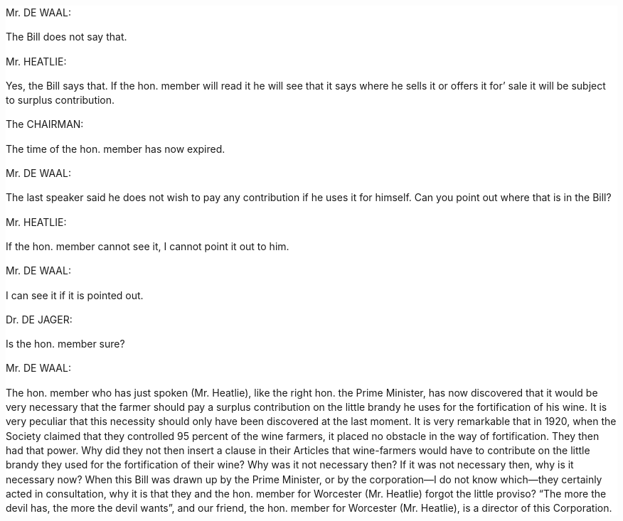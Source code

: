 </speech>

<speech by="#de_waal">

<from>Mr. <person refersTo="hansard_za">DE WAAL</person>:</from>

<p>The Bill does not say that.</p>

</speech>

<speech by="#heatlie">

<from>Mr. <person refersTo="hansard_za">HEATLIE</person>:</from>

<p>Yes, the Bill says that. If the hon. member will read it he will see that it says where he sells it or offers it for&#x2019; sale it will be subject to surplus contribution.</p>

</speech>

<speech by="#chairman">

<from>The <person refersTo="hansard_za">CHAIRMAN</person>:</from>

<p>The time of the hon. member has now expired.</p>

</speech>

<speech by="#de_waal">

<from>Mr. <person refersTo="hansard_za">DE WAAL</person>:</from>

<p>The last speaker said he does not wish to pay any contribution if he uses it for himself. Can you point out where that is in the Bill?</p>

</speech>

<speech by="#heatlie">

<from>Mr. <person refersTo="hansard_za">HEATLIE</person>:</from>

<p>If the hon. member cannot see it, I cannot point it out to him.</p>

</speech>

<speech by="#de_waal">

<from>Mr. <person refersTo="hansard_za">DE WAAL</person>:</from>

<p>I can see it if it is pointed out.</p>

</speech>

<speech by="#de_jager">

<from>Dr. <person refersTo="hansard_za">DE JAGER</person>:</from>

<p>Is the hon. member sure?</p>

</speech>

<speech by="#de_waal">

<from>Mr. <person refersTo="hansard_za">DE WAAL</person>:</from>

<p>The hon. member who has just spoken (Mr. Heatlie), like the right hon. the Prime Minister, has now discovered that it would be very necessary that the farmer should pay a surplus contribution on the little brandy he uses for the fortification of his wine. It is very peculiar that this necessity should only have been discovered at the last moment. It is very remarkable that in 1920, when the Society claimed that they controlled 95 percent of the wine farmers, it placed no obstacle in the way of fortification. They then had that power. Why did they not then insert a clause in their Articles that wine-farmers would have to contribute on the little brandy they used for the fortification of their wine? Why was it not necessary then? If it was not necessary then, why is it necessary now? When this Bill was drawn up by the Prime Minister, or by the corporation&#x2014;I do not know which&#x2014;they certainly acted in consultation, why it is that they and the hon. member for Worcester (Mr. Heatlie) forgot the little proviso? &#x201C;The more the devil has, the more the devil wants&#x201D;, and our friend, the hon. member for Worcester (Mr. Heatlie), is a director of this Corporation.</p>
